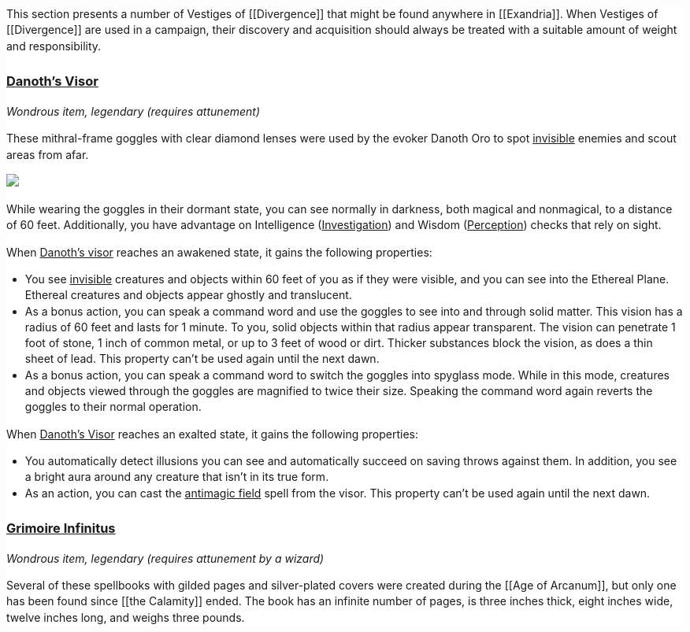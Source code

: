 This section presents a number of Vestiges of [[Divergence]] that might be found anywhere in [[Exandria]]. When Vestiges of [[Divergence]] are used in a campaign, their discovery and acquisition should always be treated with a suitable amount of weight and responsibility.

### [Danoth’s Visor](https://www.dndbeyond.com/magic-items/danoths-visor)

_Wondrous item, legendary (requires attunement)_

These mithral-frame goggles with clear diamond lenses were used by the evoker Danoth Oro to spot [invisible](https://www.dndbeyond.com/compendium/rules/basic-rules/appendix-a-conditions#Invisible) enemies and scout areas from afar.

[![](https://media.dndbeyond.com/compendium-images/egtw/yDOyqyOocErRgYJK/06-08.png)](https://media.dndbeyond.com/compendium-images/egtw/yDOyqyOocErRgYJK/06-08.png)

While wearing the goggles in their dormant state, you can see normally in darkness, both magical and nonmagical, to a distance of 60 feet. Additionally, you have advantage on Intelligence ([Investigation](https://www.dndbeyond.com/compendium/rules/basic-rules/using-ability-scores#Investigation)) and Wisdom ([Perception](https://www.dndbeyond.com/compendium/rules/basic-rules/using-ability-scores#Perception)) checks that rely on sight.

When [Danoth’s visor](https://www.dndbeyond.com/magic-items/danoths-visor) reaches an awakened state, it gains the following properties:

-   You see [invisible](https://www.dndbeyond.com/compendium/rules/basic-rules/appendix-a-conditions#Invisible) creatures and objects within 60 feet of you as if they were visible, and you can see into the Ethereal Plane. Ethereal creatures and objects appear ghostly and translucent.
-   As a bonus action, you can speak a command word and use the goggles to see into and through solid matter. This vision has a radius of 60 feet and lasts for 1 minute. To you, solid objects within that radius appear transparent. The vision can penetrate 1 foot of stone, 1 inch of common metal, or up to 3 feet of wood or dirt. Thicker substances block the vision, as does a thin sheet of lead. This property can’t be used again until the next dawn.
-   As a bonus action, you can speak a command word to switch the goggles into spyglass mode. While in this mode, creatures and objects viewed through the goggles are magnified to twice their size. Speaking the command word again reverts the goggles to their normal operation.

When [Danoth’s Visor](https://www.dndbeyond.com/magic-items/danoths-visor) reaches an exalted state, it gains the following properties:

-   You automatically detect illusions you can see and automatically succeed on saving throws against them. In addition, you see a bright aura around any creature that isn’t in its true form.
-   As an action, you can cast the [antimagic field](https://www.dndbeyond.com/spells/antimagic-field) spell from the visor. This property can’t be used again until the next dawn.

### [Grimoire Infinitus](https://www.dndbeyond.com/magic-items/grimoire-infinitus)

_Wondrous item, legendary (requires attunement by a wizard)_

Several of these spellbooks with gilded pages and silver-plated covers were created during the [[Age of Arcanum]], but only one has been found since [[the Calamity]] ended. The book has an infinite number of pages, is three inches thick, eight inches wide, twelve inches long, and weighs three pounds.
